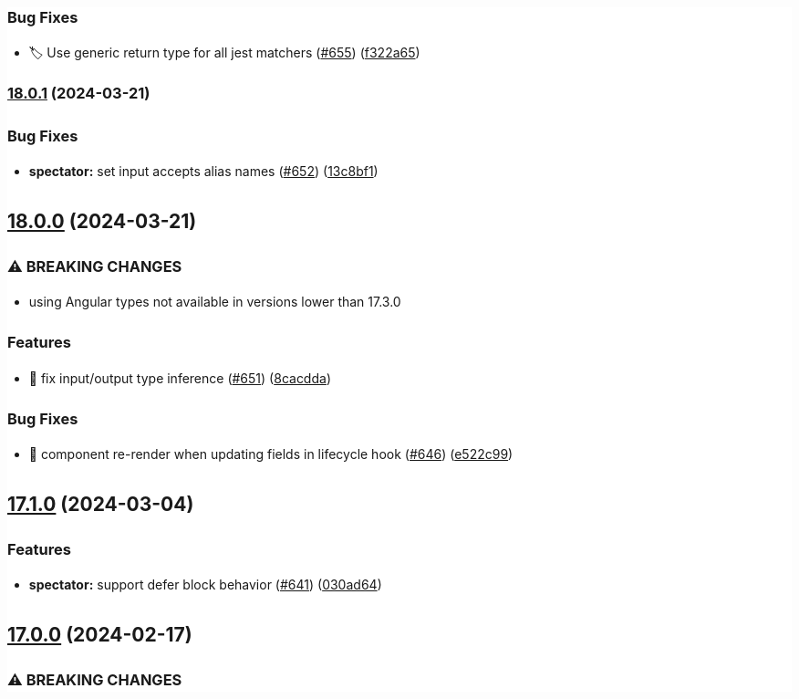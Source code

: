 
### Bug Fixes

* 🏷️ Use generic return type for all jest matchers ([#655](https://github.com/ngneat/spectator/issues/655)) ([f322a65](https://github.com/ngneat/spectator/commit/f322a652f1c82ae96a60da76b3c78c3d555f4713))

### [18.0.1](https://github.com/ngneat/spectator/compare/v18.0.0...v18.0.1) (2024-03-21)


### Bug Fixes

* **spectator:** set input accepts alias names ([#652](https://github.com/ngneat/spectator/issues/652)) ([13c8bf1](https://github.com/ngneat/spectator/commit/13c8bf160dcfef593eed9284abdb0c037ac76bbb))

## [18.0.0](https://github.com/ngneat/spectator/compare/v17.1.0...v18.0.0) (2024-03-21)


### ⚠ BREAKING CHANGES

* using Angular types not available in versions lower
than 17.3.0

### Features

* 🎸 fix input/output type inference ([#651](https://github.com/ngneat/spectator/issues/651)) ([8cacdda](https://github.com/ngneat/spectator/commit/8cacddac18a2939fbf537bb74f0ca1dbcb1fa6e6))


### Bug Fixes

* 🐛 component re-render when updating fields in lifecycle hook ([#646](https://github.com/ngneat/spectator/issues/646)) ([e522c99](https://github.com/ngneat/spectator/commit/e522c995b51b85f3d73349d3d5cfe892f24f3500))

## [17.1.0](https://github.com/ngneat/spectator/compare/v17.0.0...v17.1.0) (2024-03-04)


### Features

* **spectator:** support defer block behavior ([#641](https://github.com/ngneat/spectator/issues/641)) ([030ad64](https://github.com/ngneat/spectator/commit/030ad64980db301963faf21d0b2e2ac831bd65a2))

## [17.0.0](https://github.com/ngneat/spectator/compare/v16.0.0...v17.0.0) (2024-02-17)


### ⚠ BREAKING CHANGES
